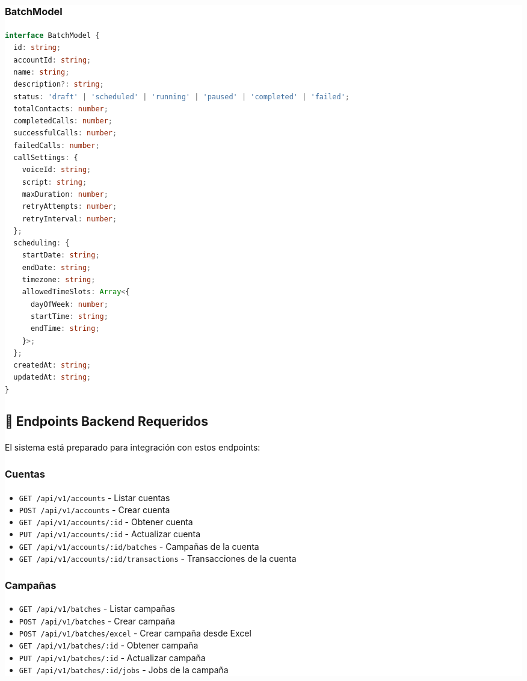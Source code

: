 ### BatchModel
```typescript
interface BatchModel {
  id: string;
  accountId: string;
  name: string;
  description?: string;
  status: 'draft' | 'scheduled' | 'running' | 'paused' | 'completed' | 'failed';
  totalContacts: number;
  completedCalls: number;
  successfulCalls: number;
  failedCalls: number;
  callSettings: {
    voiceId: string;
    script: string;
    maxDuration: number;
    retryAttempts: number;
    retryInterval: number;
  };
  scheduling: {
    startDate: string;
    endDate: string;
    timezone: string;
    allowedTimeSlots: Array<{
      dayOfWeek: number;
      startTime: string;
      endTime: string;
    }>;
  };
  createdAt: string;
  updatedAt: string;
}
```

## 🔌 Endpoints Backend Requeridos

El sistema está preparado para integración con estos endpoints:

### Cuentas
- `GET /api/v1/accounts` - Listar cuentas
- `POST /api/v1/accounts` - Crear cuenta
- `GET /api/v1/accounts/:id` - Obtener cuenta
- `PUT /api/v1/accounts/:id` - Actualizar cuenta
- `GET /api/v1/accounts/:id/batches` - Campañas de la cuenta
- `GET /api/v1/accounts/:id/transactions` - Transacciones de la cuenta

### Campañas
- `GET /api/v1/batches` - Listar campañas
- `POST /api/v1/batches` - Crear campaña
- `POST /api/v1/batches/excel` - Crear campaña desde Excel
- `GET /api/v1/batches/:id` - Obtener campaña
- `PUT /api/v1/batches/:id` - Actualizar campaña
- `GET /api/v1/batches/:id/jobs` - Jobs de la campaña
